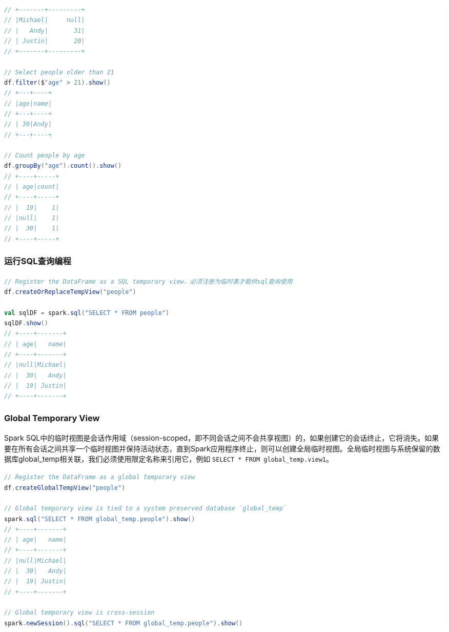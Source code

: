 ```scala
// +-------+---------+
// |Michael|     null|
// |   Andy|       31|
// | Justin|       20|
// +-------+---------+

// Select people older than 21
df.filter($"age" > 21).show()
// +---+----+
// |age|name|
// +---+----+
// | 30|Andy|
// +---+----+

// Count people by age
df.groupBy("age").count().show()
// +----+-----+
// | age|count|
// +----+-----+
// |  19|    1|
// |null|    1|
// |  30|    1|
// +----+-----+
```

### 运行SQL查询编程

```scala
// Register the DataFrame as a SQL temporary view，必须注册为临时表才能供sql查询使用
df.createOrReplaceTempView("people")

val sqlDF = spark.sql("SELECT * FROM people")
sqlDF.show()
// +----+-------+
// | age|   name|
// +----+-------+
// |null|Michael|
// |  30|   Andy|
// |  19| Justin|
// +----+-------+
```

### Global Temporary View

Spark SQL中的临时视图是会话作用域（session-scoped，即不同会话之间不会共享视图）的，如果创建它的会话终止，它将消失。如果要在所有会话之间共享一个临时视图并保持活动状态，直到Spark应用程序终止，则可以创建全局临时视图。全局临时视图与系统保留的数据库global_temp相关联，我们必须使用限定名称来引用它，例如 `SELECT * FROM global_temp.view1`。

```SCALA
// Register the DataFrame as a global temporary view
df.createGlobalTempView("people")

// Global temporary view is tied to a system preserved database `global_temp`
spark.sql("SELECT * FROM global_temp.people").show()
// +----+-------+
// | age|   name|
// +----+-------+
// |null|Michael|
// |  30|   Andy|
// |  19| Justin|
// +----+-------+

// Global temporary view is cross-session
spark.newSession().sql("SELECT * FROM global_temp.people").show()
```